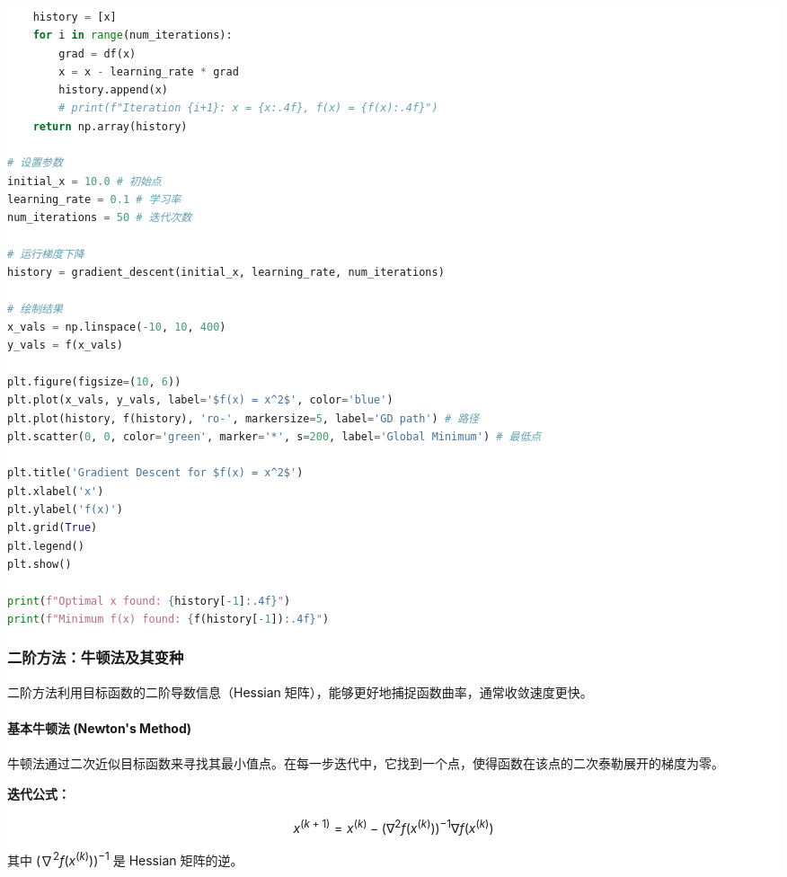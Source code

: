 ```python
    history = [x]
    for i in range(num_iterations):
        grad = df(x)
        x = x - learning_rate * grad
        history.append(x)
        # print(f"Iteration {i+1}: x = {x:.4f}, f(x) = {f(x):.4f}")
    return np.array(history)

# 设置参数
initial_x = 10.0 # 初始点
learning_rate = 0.1 # 学习率
num_iterations = 50 # 迭代次数

# 运行梯度下降
history = gradient_descent(initial_x, learning_rate, num_iterations)

# 绘制结果
x_vals = np.linspace(-10, 10, 400)
y_vals = f(x_vals)

plt.figure(figsize=(10, 6))
plt.plot(x_vals, y_vals, label='$f(x) = x^2$', color='blue')
plt.plot(history, f(history), 'ro-', markersize=5, label='GD path') # 路径
plt.scatter(0, 0, color='green', marker='*', s=200, label='Global Minimum') # 最低点

plt.title('Gradient Descent for $f(x) = x^2$')
plt.xlabel('x')
plt.ylabel('f(x)')
plt.grid(True)
plt.legend()
plt.show()

print(f"Optimal x found: {history[-1]:.4f}")
print(f"Minimum f(x) found: {f(history[-1]):.4f}")

```

### 二阶方法：牛顿法及其变种

二阶方法利用目标函数的二阶导数信息（Hessian 矩阵），能够更好地捕捉函数曲率，通常收敛速度更快。

#### 基本牛顿法 (Newton's Method)

牛顿法通过二次近似目标函数来寻找其最小值点。在每一步迭代中，它找到一个点，使得函数在该点的二次泰勒展开的梯度为零。

**迭代公式：**

$$
x^{(k+1)} = x^{(k)} - (\nabla^2 f(x^{(k)}))^{-1} \nabla f(x^{(k)})
$$

其中 $(\nabla^2 f(x^{(k)}))^{-1}$ 是 Hessian 矩阵的逆。
